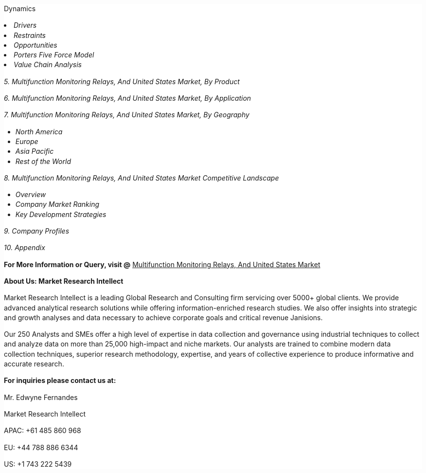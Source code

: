 Dynamics</span></em></li><li><em><span class="">Drivers</span></em></li><li><em><span class="">Restraints</span></em></li><li><em><span class="">Opportunities</span></em></li><li><em><span class="">Porters Five Force Model</span></em></li><li><em><span class="">Value Chain Analysis</span></em></li></ul><p><em><span class="font-[700]">5. Multifunction Monitoring Relays, And United States Market, By Product</span></em></p><p><em><span class="font-[700]">6. Multifunction Monitoring Relays, And United States Market, By Application</span></em></p><p><em><span class="font-[700]">7. Multifunction Monitoring Relays, And United States Market, By Geography</span></em></p><ul><li><em><span class="">North America</span></em></li><li><em><span class="">Europe</span></em></li><li><em><span class="">Asia Pacific</span></em></li><li><em><span class="">Rest of the World</span></em></li></ul><p><em><span class="font-[700]">8. Multifunction Monitoring Relays, And United States Market Competitive Landscape</span></em></p><ul><li><em><span class="">Overview</span></em></li><li><em><span class="">Company Market Ranking</span></em></li><li><em><span class="">Key Development Strategies</span></em></li></ul><p><em><span class="font-[700]">9. Company Profiles</span></em></p><p><em><span class="font-[700]">10. Appendix</span></em></p><p><span class="font-[700]"><strong>For More Information or Query, visit&nbsp;@</strong>&nbsp;</span><span class="font-[700]"><a href="https://www.marketresearchintellect.com/product/global-multifunction-monitoring-relays-and-united-states-market/?utm_source=Linkedin&utm_medium=832" target="_blank" data-tracking-control-name="article-ssr-frontend-pulse_little-text-block" data-tracking-will-navigate="" data-test-link="">Multifunction Monitoring Relays, And United States Market</a></span></p><p><strong><span class="font-[700]">About Us: Market Research Intellect</span></strong></p><p><span class="">Market Research Intellect is a leading Global Research and Consulting firm servicing over 5000+ global clients. We provide advanced analytical research solutions while offering information-enriched research studies.&nbsp;</span>We also offer insights into strategic and growth analyses and data necessary to achieve corporate goals and critical revenue Janisions.</p><p><span class="">Our 250 Analysts and SMEs offer a high level of expertise in data collection and governance using industrial techniques to collect and analyze data on more than 25,000 high-impact and niche markets. Our analysts are trained to combine modern data collection techniques, superior research methodology, expertise, and years of collective experience to produce informative and accurate research.</span></p><p><strong>For inquiries please contact us at:</strong></p><p>Mr. Edwyne Fernandes</p><p>Market Research Intellect</p><p>APAC: +61 485 860 968</p><p>EU: +44 788 886 6344</p><p>US: +1 743 222 5439</p>
